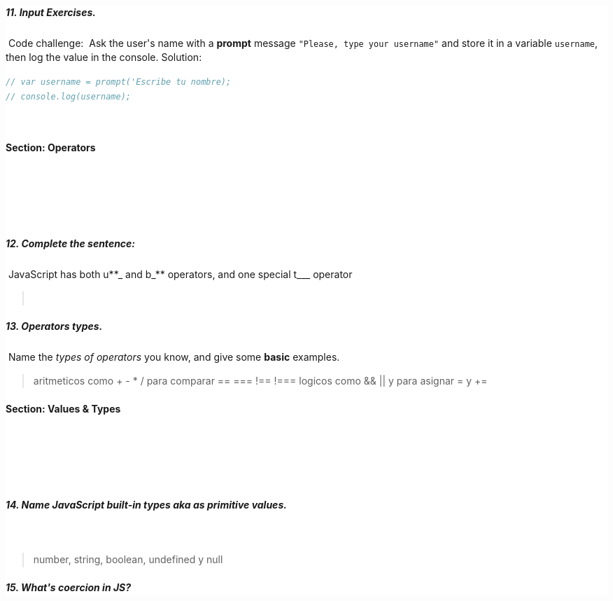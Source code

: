 ##### 11. Input Exercises.

​
Code challenge:
​
Ask the user's name with a **prompt** message `"Please, type your username"` and store it in a variable `username`, then log the value in the console.
​
Solution:
​

```js
// var username = prompt('Escribe tu nombre);
// console.log(username);
```

​

#### Section: Operators

## ​

​

##### 12. Complete the sentence:

​
JavaScript has both u**_ and b_** operators, and one special t\_\_\_ operator
​

> ​

##### 13. Operators types.

​
Name the _types of operators_ you know, and give some **basic** examples.
​

> aritmeticos como + - \* / para comparar == === !== !=== logicos como && || y para asignar = y +=
> ​

#### Section: Values & Types

## ​

​

##### 14. Name JavaScript built-in types aka as _primitive_ values.

​

> number, string, boolean, undefined y null
> ​

##### 15. What's coercion in JS?
